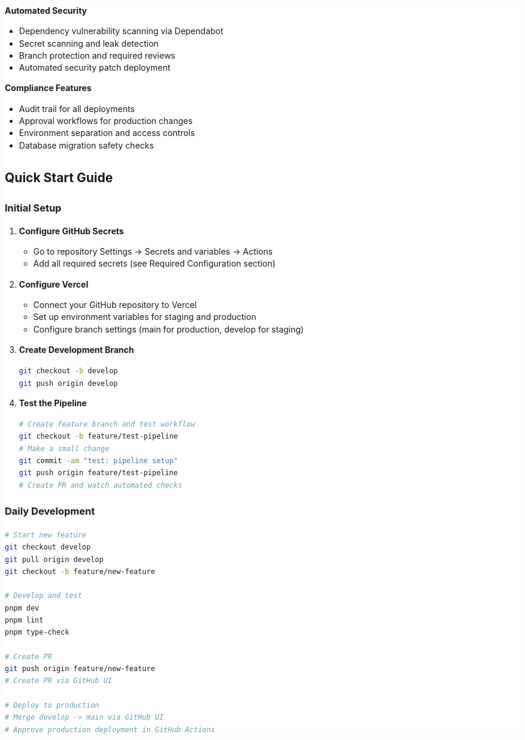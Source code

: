 **Automated Security**
- Dependency vulnerability scanning via Dependabot
- Secret scanning and leak detection
- Branch protection and required reviews
- Automated security patch deployment

**Compliance Features**
- Audit trail for all deployments
- Approval workflows for production changes
- Environment separation and access controls
- Database migration safety checks

## Quick Start Guide

### Initial Setup

1. **Configure GitHub Secrets**
   - Go to repository Settings → Secrets and variables → Actions
   - Add all required secrets (see Required Configuration section)

2. **Configure Vercel**
   - Connect your GitHub repository to Vercel
   - Set up environment variables for staging and production
   - Configure branch settings (main for production, develop for staging)

3. **Create Development Branch**
   ```bash
   git checkout -b develop
   git push origin develop
   ```

4. **Test the Pipeline**
   ```bash
   # Create feature branch and test workflow
   git checkout -b feature/test-pipeline
   # Make a small change
   git commit -am "test: pipeline setup"
   git push origin feature/test-pipeline
   # Create PR and watch automated checks
   ```

### Daily Development

```bash
# Start new feature
git checkout develop
git pull origin develop
git checkout -b feature/new-feature

# Develop and test
pnpm dev
pnpm lint
pnpm type-check

# Create PR
git push origin feature/new-feature
# Create PR via GitHub UI

# Deploy to production
# Merge develop -> main via GitHub UI
# Approve production deployment in GitHub Actions
```
